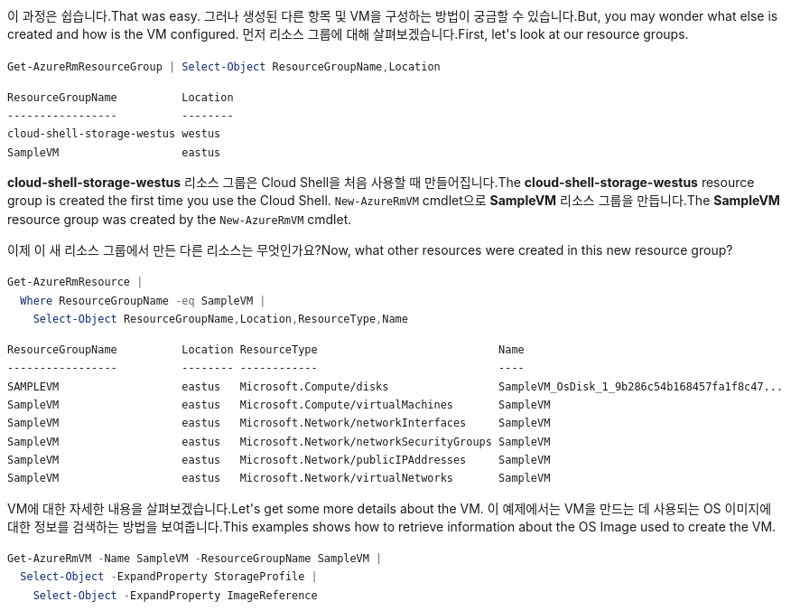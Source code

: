 <span data-ttu-id="1274f-134">이 과정은 쉽습니다.</span><span class="sxs-lookup"><span data-stu-id="1274f-134">That was easy.</span></span> <span data-ttu-id="1274f-135">그러나 생성된 다른 항목 및 VM을 구성하는 방법이 궁금할 수 있습니다.</span><span class="sxs-lookup"><span data-stu-id="1274f-135">But, you may wonder what else is created and how is the VM configured.</span></span> <span data-ttu-id="1274f-136">먼저 리소스 그룹에 대해 살펴보겠습니다.</span><span class="sxs-lookup"><span data-stu-id="1274f-136">First, let's look at our resource groups.</span></span>

```powershell
Get-AzureRmResourceGroup | Select-Object ResourceGroupName,Location
```

```Output
ResourceGroupName          Location
-----------------          --------
cloud-shell-storage-westus westus
SampleVM                   eastus
```

<span data-ttu-id="1274f-137">**cloud-shell-storage-westus** 리소스 그룹은 Cloud Shell을 처음 사용할 때 만들어집니다.</span><span class="sxs-lookup"><span data-stu-id="1274f-137">The **cloud-shell-storage-westus** resource group is created the first time you use the Cloud Shell.</span></span> <span data-ttu-id="1274f-138">`New-AzureRmVM` cmdlet으로 **SampleVM** 리소스 그룹을 만듭니다.</span><span class="sxs-lookup"><span data-stu-id="1274f-138">The **SampleVM** resource group was created by the `New-AzureRmVM` cmdlet.</span></span>

<span data-ttu-id="1274f-139">이제 이 새 리소스 그룹에서 만든 다른 리소스는 무엇인가요?</span><span class="sxs-lookup"><span data-stu-id="1274f-139">Now, what other resources were created in this new resource group?</span></span>

```powershell
Get-AzureRmResource |
  Where ResourceGroupName -eq SampleVM |
    Select-Object ResourceGroupName,Location,ResourceType,Name
```

```Output
ResourceGroupName          Location ResourceType                            Name
-----------------          -------- ------------                            ----
SAMPLEVM                   eastus   Microsoft.Compute/disks                 SampleVM_OsDisk_1_9b286c54b168457fa1f8c47...
SampleVM                   eastus   Microsoft.Compute/virtualMachines       SampleVM
SampleVM                   eastus   Microsoft.Network/networkInterfaces     SampleVM
SampleVM                   eastus   Microsoft.Network/networkSecurityGroups SampleVM
SampleVM                   eastus   Microsoft.Network/publicIPAddresses     SampleVM
SampleVM                   eastus   Microsoft.Network/virtualNetworks       SampleVM
```

<span data-ttu-id="1274f-140">VM에 대한 자세한 내용을 살펴보겠습니다.</span><span class="sxs-lookup"><span data-stu-id="1274f-140">Let's get some more details about the VM.</span></span> <span data-ttu-id="1274f-141">이 예제에서는 VM을 만드는 데 사용되는 OS 이미지에 대한 정보를 검색하는 방법을 보여줍니다.</span><span class="sxs-lookup"><span data-stu-id="1274f-141">This examples shows how to retrieve information about the OS Image used to create the VM.</span></span>

```powershell
Get-AzureRmVM -Name SampleVM -ResourceGroupName SampleVM |
  Select-Object -ExpandProperty StorageProfile |
    Select-Object -ExpandProperty ImageReference
```
